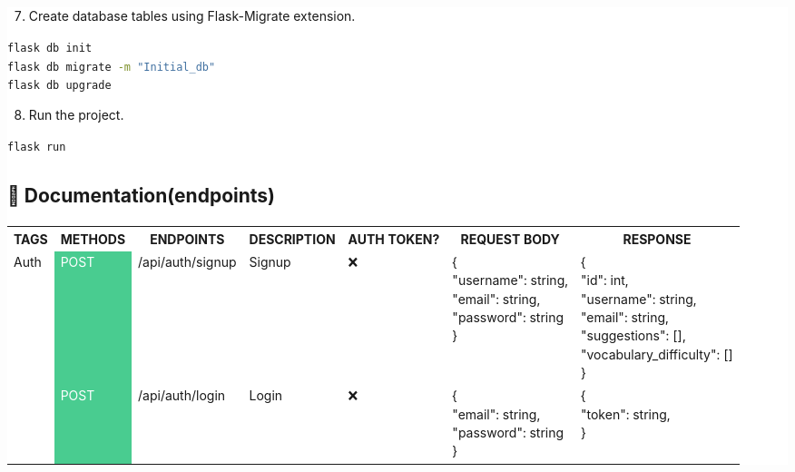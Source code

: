 7. Create database tables using Flask-Migrate extension.

```bash
flask db init
flask db migrate -m "Initial_db"
flask db upgrade
```

8. Run the project.
```bash
flask run
```

## 📃 Documentation(endpoints)

<table>
  <tr>
    <th>TAGS</th>
    <th>METHODS</th>
    <th>ENDPOINTS</th>
    <th>DESCRIPTION</th>
    <th>AUTH TOKEN?</th>
    <th>REQUEST BODY</th>
    <th>RESPONSE</th>
  </tr>
  <tr>
    <td rowspan="3">Auth</td>
    <td style="background-color: #49cc90; color: white">POST</td>
    <td>/api/auth/signup</td>
    <td>Signup</td>
    <td>❌</td>
    <td>
      {<br>
      "username": string,<br>
      "email": string,<br>
      "password": string<br>
      }
    </td>
    <td>
      {<br>
      "id": int,<br>
      "username": string,<br>
      "email": string,<br>
      "suggestions": [],<br>
      "vocabulary_difficulty": []<br>
      }
    </td>
  </tr>
  <tr>
    <td style="background-color: #49cc90; color: white">POST</td>
    <td>/api/auth/login</td>
    <td>Login</td>
    <td>❌</td>
    <td>
      {<br>
      "email": string,<br>
      "password": string<br>
      }
    </td>
    <td>
      {<br>
      "token": string,<br>
      }
    </td>
  </tr>